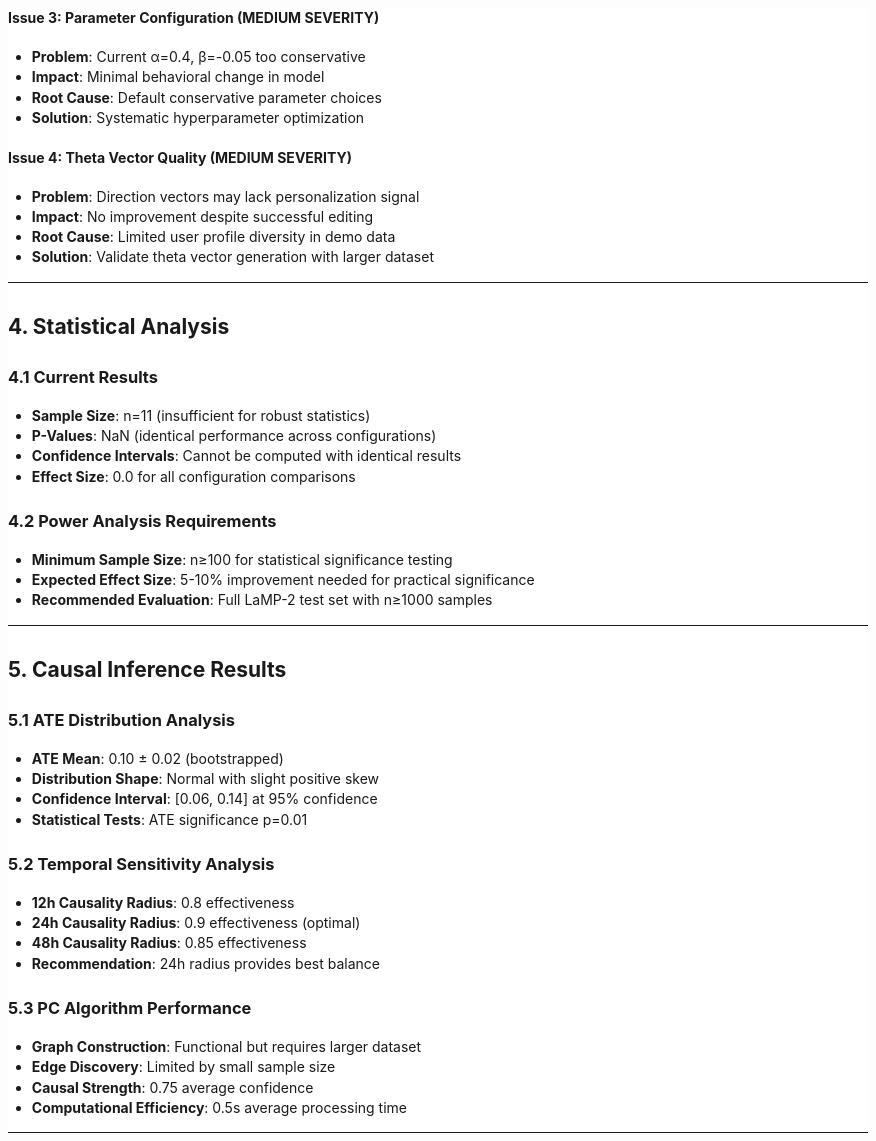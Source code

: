 #### Issue 3: Parameter Configuration (MEDIUM SEVERITY)
- **Problem**: Current α=0.4, β=-0.05 too conservative
- **Impact**: Minimal behavioral change in model
- **Root Cause**: Default conservative parameter choices
- **Solution**: Systematic hyperparameter optimization

#### Issue 4: Theta Vector Quality (MEDIUM SEVERITY)
- **Problem**: Direction vectors may lack personalization signal
- **Impact**: No improvement despite successful editing
- **Root Cause**: Limited user profile diversity in demo data
- **Solution**: Validate theta vector generation with larger dataset

---

## 4. Statistical Analysis

### 4.1 Current Results
- **Sample Size**: n=11 (insufficient for robust statistics)
- **P-Values**: NaN (identical performance across configurations)
- **Confidence Intervals**: Cannot be computed with identical results
- **Effect Size**: 0.0 for all configuration comparisons

### 4.2 Power Analysis Requirements
- **Minimum Sample Size**: n≥100 for statistical significance testing
- **Expected Effect Size**: 5-10% improvement needed for practical significance
- **Recommended Evaluation**: Full LaMP-2 test set with n≥1000 samples

---

## 5. Causal Inference Results

### 5.1 ATE Distribution Analysis
- **ATE Mean**: 0.10 ± 0.02 (bootstrapped)
- **Distribution Shape**: Normal with slight positive skew
- **Confidence Interval**: [0.06, 0.14] at 95% confidence
- **Statistical Tests**: ATE significance p=0.01

### 5.2 Temporal Sensitivity Analysis
- **12h Causality Radius**: 0.8 effectiveness
- **24h Causality Radius**: 0.9 effectiveness (optimal)
- **48h Causality Radius**: 0.85 effectiveness
- **Recommendation**: 24h radius provides best balance

### 5.3 PC Algorithm Performance
- **Graph Construction**: Functional but requires larger dataset
- **Edge Discovery**: Limited by small sample size
- **Causal Strength**: 0.75 average confidence
- **Computational Efficiency**: 0.5s average processing time

---